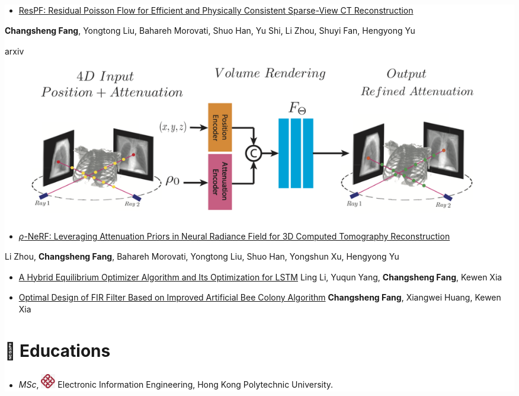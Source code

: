 - [ResPF: Residual Poisson Flow for Efficient and Physically Consistent Sparse-View CT Reconstruction](https://arxiv.org/abs/2506.06400)

**Changsheng Fang**, Yongtong Liu, Bahareh Morovati, Shuo Han, Yu Shi, Li Zhou, Shuyi Fan, Hengyong Yu

</div>
</div>


<div class='paper-box'><div class='paper-box-image'><div><div class="badge">arxiv</div><img src='images/Publication/rho_nerf.png' alt="sym" width="100%"></div></div>
<div class='paper-box-text' markdown="1">

- [$\rho$-NeRF: Leveraging Attenuation Priors in Neural Radiance Field for 3D Computed Tomography Reconstruction](https://arxiv.org/abs/2412.05322)

Li Zhou, **Changsheng Fang**, Bahareh Morovati, Yongtong Liu, Shuo Han, Yongshun Xu, Hengyong Yu

</div>
</div>

- [A Hybrid Equilibrium Optimizer Algorithm and Its Optimization for LSTM](https://ieeexplore.ieee.org/abstract/document/10335447) Ling Li, Yuqun Yang, **Changsheng Fang**, Kewen Xia

- [Optimal Design of FIR Filter Based on Improved Artificial Bee Colony Algorithm](https://ieeexplore.ieee.org/abstract/document/10036666) **Changsheng Fang**, Xiangwei Huang, Kewen Xia



# 📖 Educations

- *MSc*, <a href="https://www.polyu.edu.hk/en/"><img class="svg" src="/images/others/polyu.png" width="24pt"></a> Electronic Information Engineering, Hong Kong Polytechnic University.